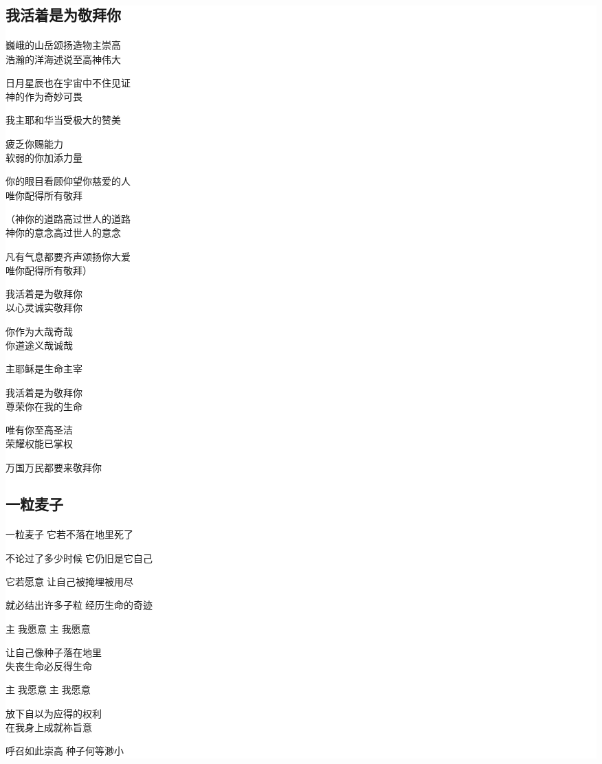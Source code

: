 ## 我活着是为敬拜你

巍峨的山岳颂扬造物主崇高  
浩瀚的洋海述说至高神伟大

日月星辰也在宇宙中不住见证  
神的作为奇妙可畏

我主耶和华当受极大的赞美

疲乏你赐能力  
软弱的你加添力量

你的眼目看顾仰望你慈爱的人  
唯你配得所有敬拜

（神你的道路高过世人的道路  
神你的意念高过世人的意念

凡有气息都要齐声颂扬你大爱  
唯你配得所有敬拜）

我活着是为敬拜你  
以心灵诚实敬拜你

你作为大哉奇哉  
你道途义哉诚哉

主耶稣是生命主宰

我活着是为敬拜你  
尊荣你在我的生命

唯有你至高圣洁  
荣耀权能已掌权

万国万民都要来敬拜你

## 一粒麦子

一粒麦子 它若不落在地里死了

不论过了多少时候 它仍旧是它自己

它若愿意 让自己被掩埋被用尽

就必结出许多子粒 经历生命的奇迹

主 我愿意 主 我愿意

让自己像种子落在地里  
失丧生命必反得生命

主 我愿意 主 我愿意

放下自以为应得的权利  
在我身上成就祢旨意

呼召如此崇高 种子何等渺小
